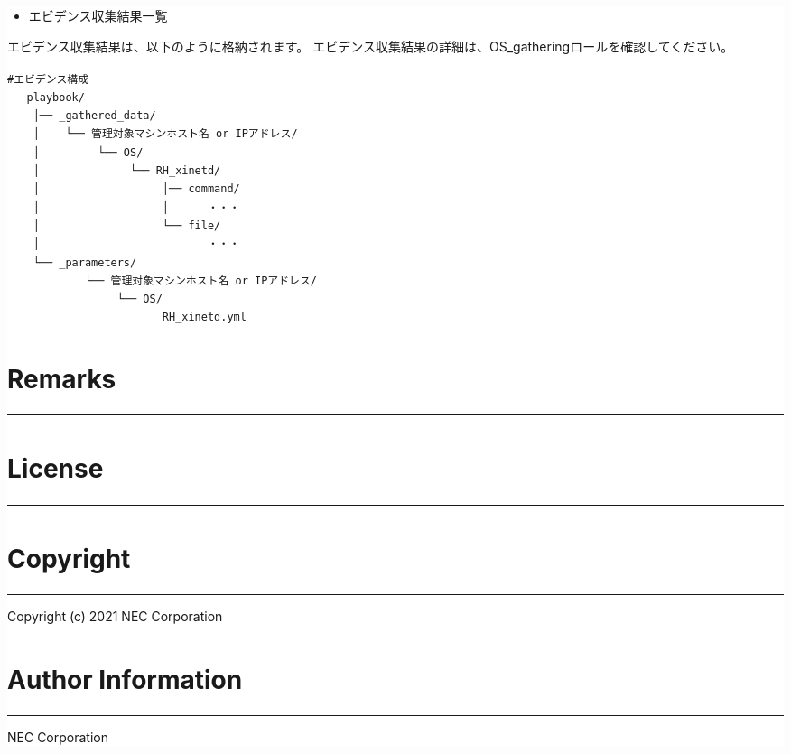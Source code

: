 - エビデンス収集結果一覧

エビデンス収集結果は、以下のように格納されます。
エビデンス収集結果の詳細は、OS_gatheringロールを確認してください。

~~~
#エビデンス構成
 - playbook/
    │── _gathered_data/
    │    └── 管理対象マシンホスト名 or IPアドレス/
    │         └── OS/
    │              └── RH_xinetd/
    │                   │── command/
    │                   │      ・・・
    │                   └── file/
    │                          ・・・
    └── _parameters/
            └── 管理対象マシンホスト名 or IPアドレス/
                 └── OS/
                        RH_xinetd.yml
~~~

# Remarks
-------

# License
-------

# Copyright
---------
Copyright (c) 2021 NEC Corporation

# Author Information
------------------
NEC Corporation

